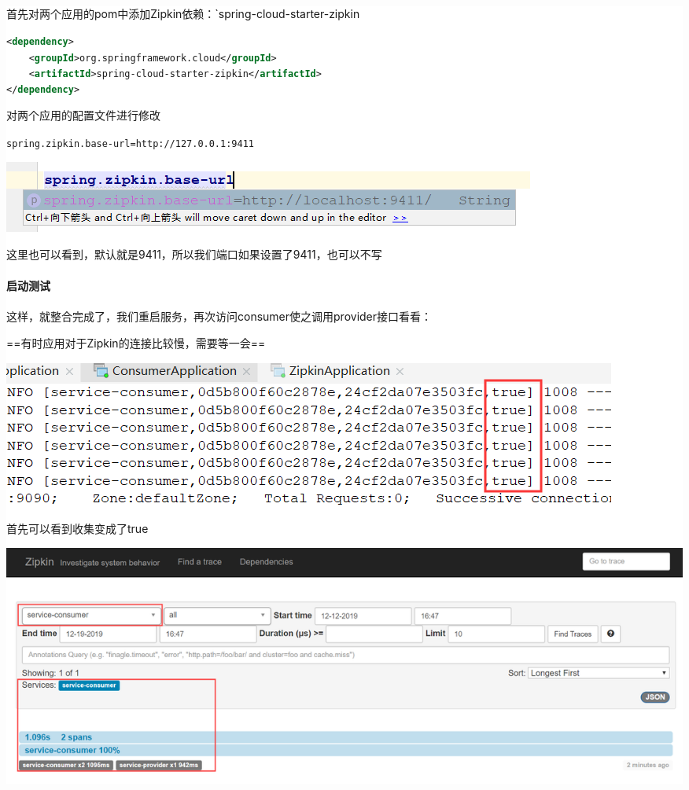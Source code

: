 首先对两个应用的pom中添加Zipkin依赖：`spring-cloud-starter-zipkin

```xml
<dependency>
    <groupId>org.springframework.cloud</groupId>
    <artifactId>spring-cloud-starter-zipkin</artifactId>
</dependency>
```

对两个应用的配置文件进行修改

```properties
spring.zipkin.base-url=http://127.0.0.1:9411
```

![1576743633636](../image/1576743633636.png)

这里也可以看到，默认就是9411，所以我们端口如果设置了9411，也可以不写

#### 启动测试

这样，就整合完成了，我们重启服务，再次访问consumer使之调用provider接口看看：

==有时应用对于Zipkin的连接比较慢，需要等一会==

![1576745299625](../image/1576745299625.png)

首先可以看到收集变成了true

![1576745335461](../image/1576745335461.png)
